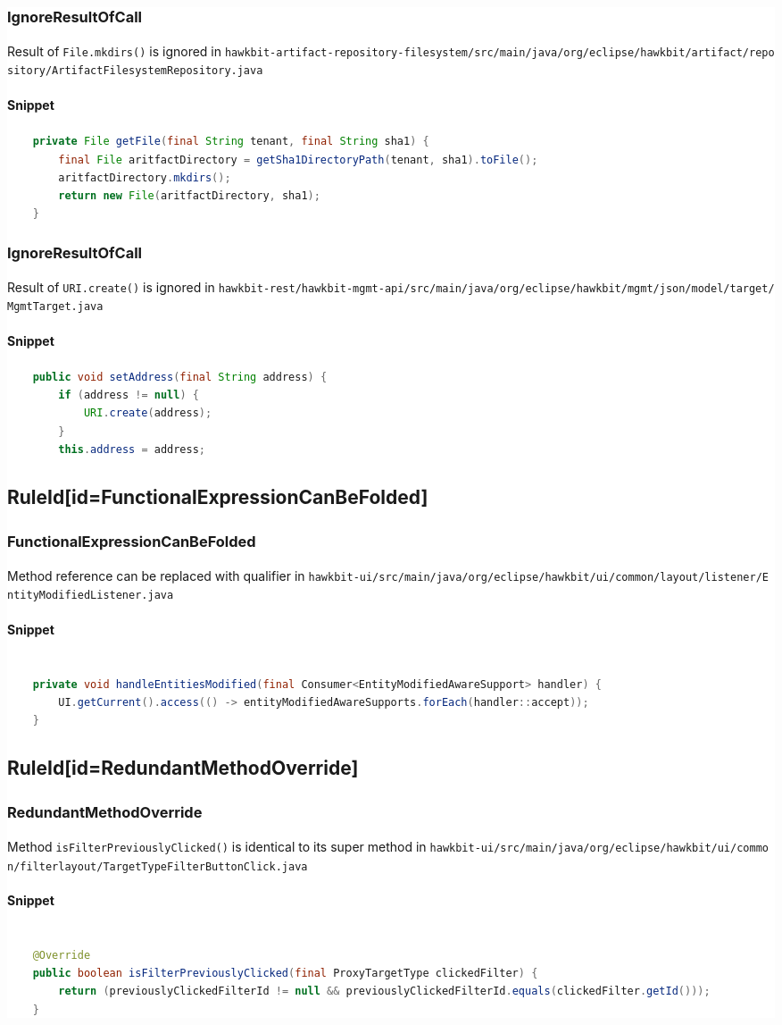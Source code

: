 ### IgnoreResultOfCall
Result of `File.mkdirs()` is ignored
in `hawkbit-artifact-repository-filesystem/src/main/java/org/eclipse/hawkbit/artifact/repository/ArtifactFilesystemRepository.java`
#### Snippet
```java
    private File getFile(final String tenant, final String sha1) {
        final File aritfactDirectory = getSha1DirectoryPath(tenant, sha1).toFile();
        aritfactDirectory.mkdirs();
        return new File(aritfactDirectory, sha1);
    }
```

### IgnoreResultOfCall
Result of `URI.create()` is ignored
in `hawkbit-rest/hawkbit-mgmt-api/src/main/java/org/eclipse/hawkbit/mgmt/json/model/target/MgmtTarget.java`
#### Snippet
```java
    public void setAddress(final String address) {
        if (address != null) {
            URI.create(address);
        }
        this.address = address;
```

## RuleId[id=FunctionalExpressionCanBeFolded]
### FunctionalExpressionCanBeFolded
Method reference can be replaced with qualifier
in `hawkbit-ui/src/main/java/org/eclipse/hawkbit/ui/common/layout/listener/EntityModifiedListener.java`
#### Snippet
```java

    private void handleEntitiesModified(final Consumer<EntityModifiedAwareSupport> handler) {
        UI.getCurrent().access(() -> entityModifiedAwareSupports.forEach(handler::accept));
    }

```

## RuleId[id=RedundantMethodOverride]
### RedundantMethodOverride
Method `isFilterPreviouslyClicked()` is identical to its super method
in `hawkbit-ui/src/main/java/org/eclipse/hawkbit/ui/common/filterlayout/TargetTypeFilterButtonClick.java`
#### Snippet
```java

    @Override
    public boolean isFilterPreviouslyClicked(final ProxyTargetType clickedFilter) {
        return (previouslyClickedFilterId != null && previouslyClickedFilterId.equals(clickedFilter.getId()));
    }
```
